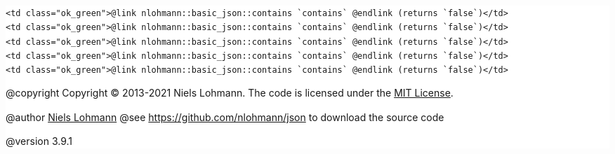     <td class="ok_green">@link nlohmann::basic_json::contains `contains` @endlink (returns `false`)</td>
    <td class="ok_green">@link nlohmann::basic_json::contains `contains` @endlink (returns `false`)</td>
    <td class="ok_green">@link nlohmann::basic_json::contains `contains` @endlink (returns `false`)</td>
    <td class="ok_green">@link nlohmann::basic_json::contains `contains` @endlink (returns `false`)</td>
    <td class="ok_green">@link nlohmann::basic_json::contains `contains` @endlink (returns `false`)</td>
  </tr>
</table>

@copyright Copyright &copy; 2013-2021 Niels Lohmann. The code is licensed under the [MIT License](http://opensource.org/licenses/MIT).

@author [Niels Lohmann](http://nlohmann.me)
@see https://github.com/nlohmann/json to download the source code

@version 3.9.1
